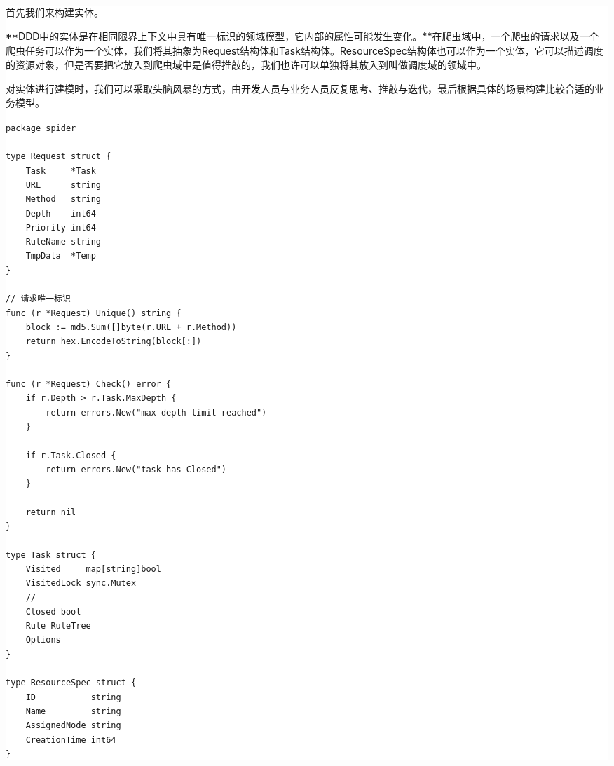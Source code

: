 首先我们来构建实体。

**DDD中的实体是在相同限界上下文中具有唯一标识的领域模型，它内部的属性可能发生变化。**在爬虫域中，一个爬虫的请求以及一个爬虫任务可以作为一个实体，我们将其抽象为Request结构体和Task结构体。ResourceSpec结构体也可以作为一个实体，它可以描述调度的资源对象，但是否要把它放入到爬虫域中是值得推敲的，我们也许可以单独将其放入到叫做调度域的领域中。

对实体进行建模时，我们可以采取头脑风暴的方式，由开发人员与业务人员反复思考、推敲与迭代，最后根据具体的场景构建比较合适的业务模型。

```plain
package spider

type Request struct {
	Task     *Task
	URL      string
	Method   string
	Depth    int64
	Priority int64
	RuleName string
	TmpData  *Temp
}

// 请求唯一标识
func (r *Request) Unique() string {
	block := md5.Sum([]byte(r.URL + r.Method))
	return hex.EncodeToString(block[:])
}

func (r *Request) Check() error {
	if r.Depth > r.Task.MaxDepth {
		return errors.New("max depth limit reached")
	}

	if r.Task.Closed {
		return errors.New("task has Closed")
	}

	return nil
}

type Task struct {
	Visited     map[string]bool
	VisitedLock sync.Mutex
	//
	Closed bool
	Rule RuleTree
	Options
}

type ResourceSpec struct {
	ID           string
	Name         string
	AssignedNode string
	CreationTime int64
}
```
